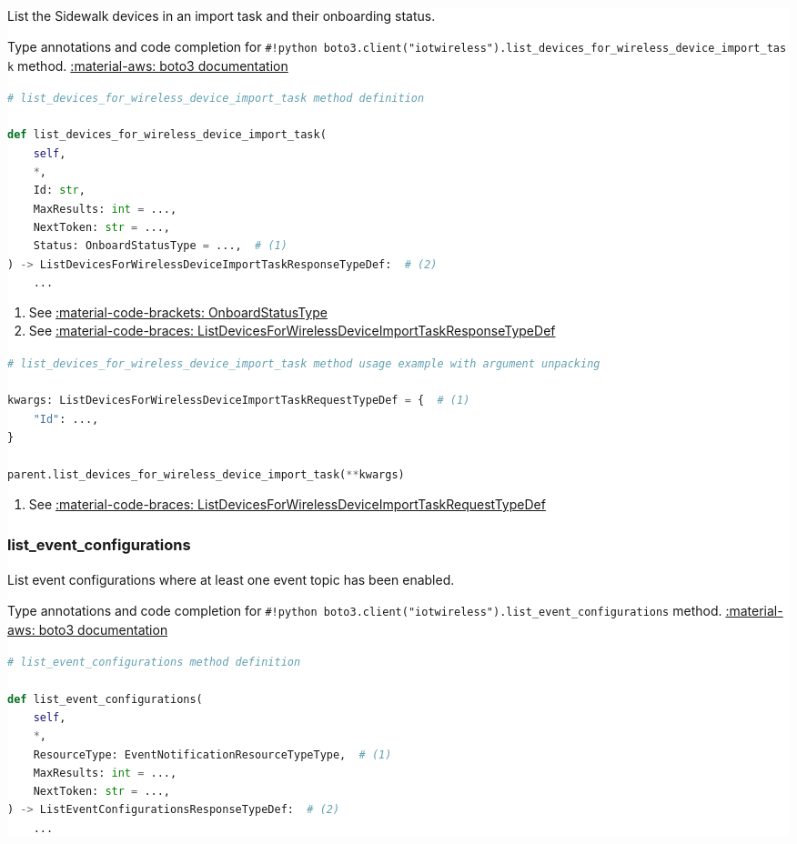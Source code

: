 List the Sidewalk devices in an import task and their onboarding status.

Type annotations and code completion for `#!python boto3.client("iotwireless").list_devices_for_wireless_device_import_task` method.
[:material-aws: boto3 documentation](https://boto3.amazonaws.com/v1/documentation/api/latest/reference/services/iotwireless/client/list_devices_for_wireless_device_import_task.html)

```python
# list_devices_for_wireless_device_import_task method definition

def list_devices_for_wireless_device_import_task(
    self,
    *,
    Id: str,
    MaxResults: int = ...,
    NextToken: str = ...,
    Status: OnboardStatusType = ...,  # (1)
) -> ListDevicesForWirelessDeviceImportTaskResponseTypeDef:  # (2)
    ...
```

1. See [:material-code-brackets: OnboardStatusType](./literals.md#onboardstatustype)
2. See [:material-code-braces: ListDevicesForWirelessDeviceImportTaskResponseTypeDef](./type_defs.md#listdevicesforwirelessdeviceimporttaskresponsetypedef)


```python
# list_devices_for_wireless_device_import_task method usage example with argument unpacking

kwargs: ListDevicesForWirelessDeviceImportTaskRequestTypeDef = {  # (1)
    "Id": ...,
}

parent.list_devices_for_wireless_device_import_task(**kwargs)
```

1. See [:material-code-braces: ListDevicesForWirelessDeviceImportTaskRequestTypeDef](./type_defs.md#listdevicesforwirelessdeviceimporttaskrequesttypedef)

### list\_event\_configurations

List event configurations where at least one event topic has been enabled.

Type annotations and code completion for `#!python boto3.client("iotwireless").list_event_configurations` method.
[:material-aws: boto3 documentation](https://boto3.amazonaws.com/v1/documentation/api/latest/reference/services/iotwireless/client/list_event_configurations.html)

```python
# list_event_configurations method definition

def list_event_configurations(
    self,
    *,
    ResourceType: EventNotificationResourceTypeType,  # (1)
    MaxResults: int = ...,
    NextToken: str = ...,
) -> ListEventConfigurationsResponseTypeDef:  # (2)
    ...
```
